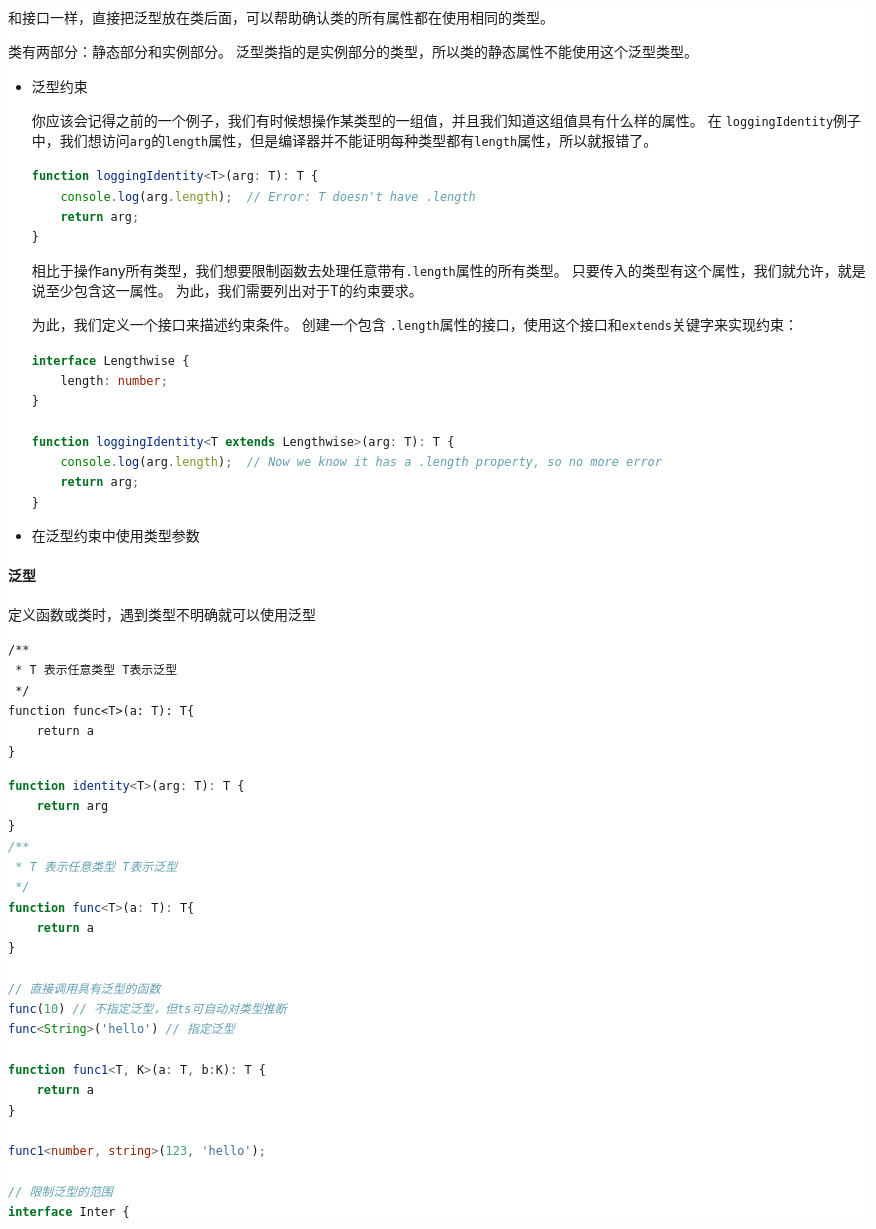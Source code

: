   和接口一样，直接把泛型放在类后面，可以帮助确认类的所有属性都在使用相同的类型。

  类有两部分：静态部分和实例部分。 泛型类指的是实例部分的类型，所以类的静态属性不能使用这个泛型类型。

- 泛型约束

  你应该会记得之前的一个例子，我们有时候想操作某类型的一组值，并且我们知道这组值具有什么样的属性。 在 `loggingIdentity`例子中，我们想访问`arg`的`length`属性，但是编译器并不能证明每种类型都有`length`属性，所以就报错了。

  ```typescript
  function loggingIdentity<T>(arg: T): T {
      console.log(arg.length);  // Error: T doesn't have .length
      return arg;
  }
  ```

  相比于操作any所有类型，我们想要限制函数去处理任意带有`.length`属性的所有类型。 只要传入的类型有这个属性，我们就允许，就是说至少包含这一属性。 为此，我们需要列出对于T的约束要求。

  为此，我们定义一个接口来描述约束条件。 创建一个包含 `.length`属性的接口，使用这个接口和`extends`关键字来实现约束：

  ```typescript
  interface Lengthwise {
      length: number;
  }
  
  function loggingIdentity<T extends Lengthwise>(arg: T): T {
      console.log(arg.length);  // Now we know it has a .length property, so no more error
      return arg;
  }
  ```

- 在泛型约束中使用类型参数

  

#### 泛型

定义函数或类时，遇到类型不明确就可以使用泛型

```tsx
/**
 * T 表示任意类型 T表示泛型
 */
function func<T>(a: T): T{
    return a
}
```

```typescript
function identity<T>(arg: T): T {
    return arg
}
/**
 * T 表示任意类型 T表示泛型
 */
function func<T>(a: T): T{
    return a
}

// 直接调用具有泛型的函数
func(10) // 不指定泛型，但ts可自动对类型推断
func<String>('hello') // 指定泛型

function func1<T, K>(a: T, b:K): T {
    return a
}

func1<number, string>(123, 'hello');

// 限制泛型的范围
interface Inter {
```